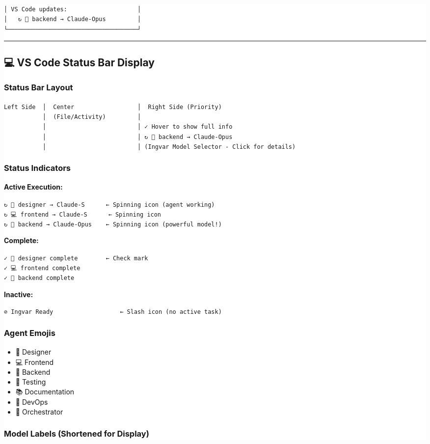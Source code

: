 ```
│ VS Code updates:                    │
│   ↻ 🔧 backend → Claude-Opus         │
└─────────────────────────────────────┘
```

---

## 💻 VS Code Status Bar Display

### Status Bar Layout

```
Left Side  │  Center                  │  Right Side (Priority)
           │  (File/Activity)         │
           │                          │ ✓ Hover to show full info
           │                          │ ↻ 🔧 backend → Claude-Opus
           │                          │ (Ingvar Model Selector - Click for details)
```

### Status Indicators

**Active Execution:**

```
↻ 🎨 designer → Claude-S      ← Spinning icon (agent working)
↻ 💻 frontend → Claude-S      ← Spinning icon
↻ 🔧 backend → Claude-Opus    ← Spinning icon (powerful model!)
```

**Complete:**

```
✓ 🎨 designer complete        ← Check mark
✓ 💻 frontend complete
✓ 🔧 backend complete
```

**Inactive:**

```
⊘ Ingvar Ready                   ← Slash icon (no active task)
```

### Agent Emojis

- 🎨 Designer
- 💻 Frontend
- 🔧 Backend
- 🧪 Testing
- 📚 Documentation
- 🚀 DevOps
- 🎯 Orchestrator

### Model Labels (Shortened for Display)
